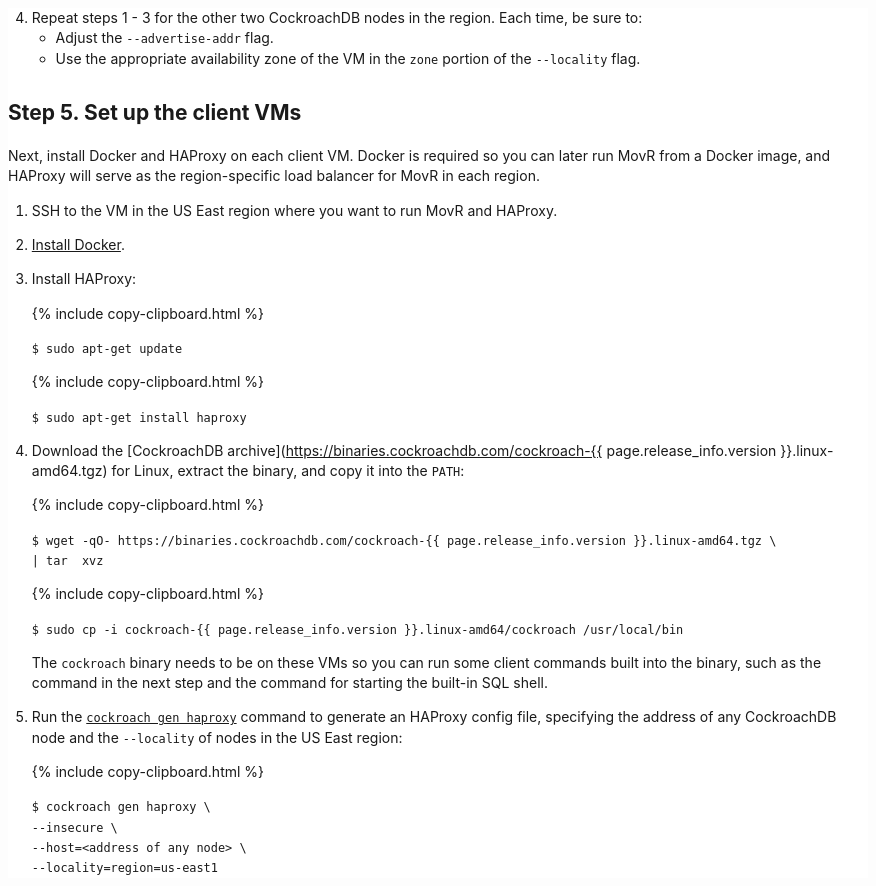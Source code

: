 4. Repeat steps 1 - 3 for the other two CockroachDB nodes in the region. Each time, be sure to:
    - Adjust the `--advertise-addr` flag.
    - Use the appropriate availability zone of the VM in the `zone` portion of the `--locality` flag.

## Step 5. Set up the client VMs

Next, install Docker and HAProxy on each client VM. Docker is required so you can later run MovR from a Docker image, and HAProxy will serve as the region-specific load balancer for MovR in each region.

1. SSH to the VM in the US East region where you want to run MovR and HAProxy.

2. [Install Docker](https://docs.docker.com/install/linux/docker-ce/ubuntu/#install-using-the-repository).

3. Install HAProxy:

    {% include copy-clipboard.html %}
    ~~~ shell
    $ sudo apt-get update
    ~~~

    {% include copy-clipboard.html %}
    ~~~ shell
    $ sudo apt-get install haproxy
    ~~~

4. Download the [CockroachDB archive](https://binaries.cockroachdb.com/cockroach-{{ page.release_info.version }}.linux-amd64.tgz) for Linux, extract the binary, and copy it into the `PATH`:

    {% include copy-clipboard.html %}
    ~~~ shell
    $ wget -qO- https://binaries.cockroachdb.com/cockroach-{{ page.release_info.version }}.linux-amd64.tgz \
    | tar  xvz
    ~~~

    {% include copy-clipboard.html %}
    ~~~ shell
    $ sudo cp -i cockroach-{{ page.release_info.version }}.linux-amd64/cockroach /usr/local/bin
    ~~~

    The `cockroach` binary needs to be on these VMs so you can run some client commands built into the binary, such as the command in the next step and the command for starting the built-in SQL shell.

5. Run the [`cockroach gen haproxy`](generate-cockroachdb-resources.html) command to generate an HAProxy config file, specifying the address of any CockroachDB node and the `--locality` of nodes in the US East region:

    {% include copy-clipboard.html %}
    ~~~ shell
    $ cockroach gen haproxy \
    --insecure \
    --host=<address of any node> \
    --locality=region=us-east1
    ~~~
